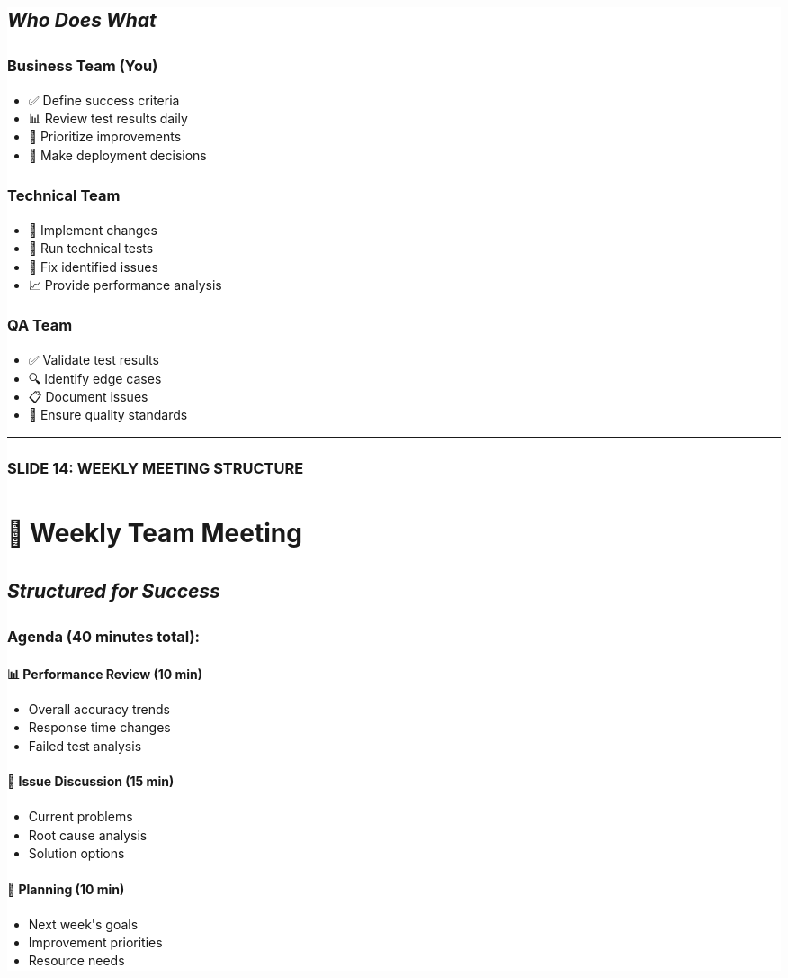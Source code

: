 ## _Who Does What_

### **Business Team (You)**

- ✅ Define success criteria
- 📊 Review test results daily
- 🎯 Prioritize improvements
- 🚀 Make deployment decisions

### **Technical Team**

- 🔧 Implement changes
- 🧪 Run technical tests
- 🐛 Fix identified issues
- 📈 Provide performance analysis

### **QA Team**

- ✅ Validate test results
- 🔍 Identify edge cases
- 📋 Document issues
- 🎯 Ensure quality standards

---

### **SLIDE 14: WEEKLY MEETING STRUCTURE**

# 📅 **Weekly Team Meeting**

## _Structured for Success_

### **Agenda (40 minutes total):**

#### **📊 Performance Review (10 min)**

- Overall accuracy trends
- Response time changes
- Failed test analysis

#### **🎯 Issue Discussion (15 min)**

- Current problems
- Root cause analysis
- Solution options

#### **📅 Planning (10 min)**

- Next week's goals
- Improvement priorities
- Resource needs

